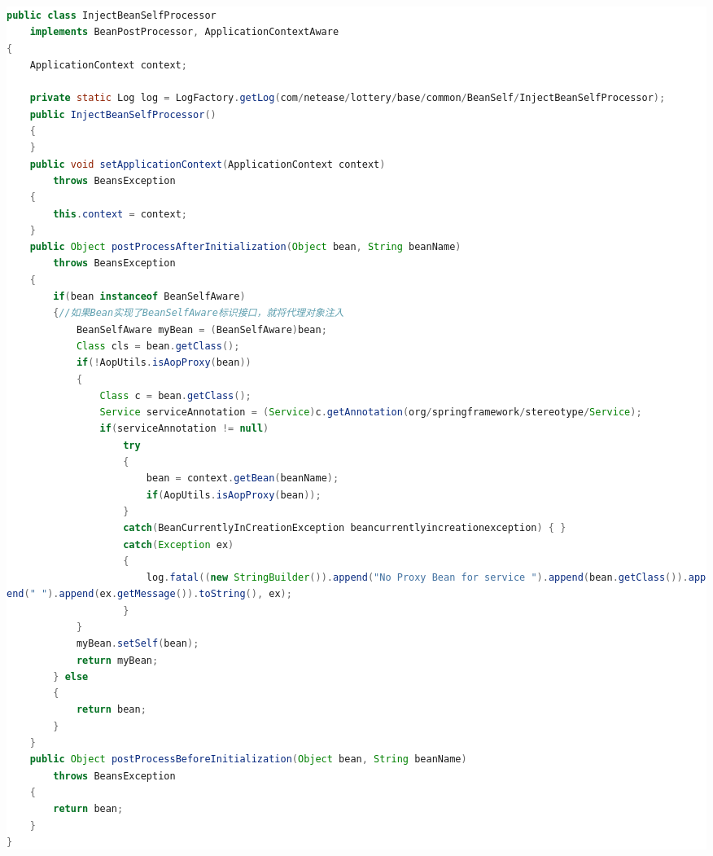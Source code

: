 ```java
public class InjectBeanSelfProcessor
    implements BeanPostProcessor, ApplicationContextAware
{
    ApplicationContext context;
    
    private static Log log = LogFactory.getLog(com/netease/lottery/base/common/BeanSelf/InjectBeanSelfProcessor);
    public InjectBeanSelfProcessor()
    {
    }
    public void setApplicationContext(ApplicationContext context)
        throws BeansException
    {
        this.context = context;
    }
    public Object postProcessAfterInitialization(Object bean, String beanName)
        throws BeansException
    {
        if(bean instanceof BeanSelfAware)
        {//如果Bean实现了BeanSelfAware标识接口，就将代理对象注入
            BeanSelfAware myBean = (BeanSelfAware)bean;
            Class cls = bean.getClass();
            if(!AopUtils.isAopProxy(bean))
            {
                Class c = bean.getClass();
                Service serviceAnnotation = (Service)c.getAnnotation(org/springframework/stereotype/Service);
                if(serviceAnnotation != null)
                    try
                    {
                        bean = context.getBean(beanName);
                        if(AopUtils.isAopProxy(bean));
                    }
                    catch(BeanCurrentlyInCreationException beancurrentlyincreationexception) { }
                    catch(Exception ex)
                    {
                        log.fatal((new StringBuilder()).append("No Proxy Bean for service ").append(bean.getClass()).append(" ").append(ex.getMessage()).toString(), ex);
                    }
            }
            myBean.setSelf(bean);
            return myBean;
        } else
        {
            return bean;
        }
    }
    public Object postProcessBeforeInitialization(Object bean, String beanName)
        throws BeansException
    {
        return bean;
    }
}
```
